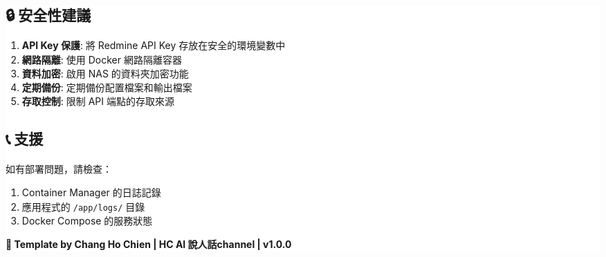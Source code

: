 ## 🔒 安全性建議

1. **API Key 保護**: 將 Redmine API Key 存放在安全的環境變數中
2. **網路隔離**: 使用 Docker 網路隔離容器
3. **資料加密**: 啟用 NAS 的資料夾加密功能
4. **定期備份**: 定期備份配置檔案和輸出檔案
5. **存取控制**: 限制 API 端點的存取來源

## 📞 支援

如有部署問題，請檢查：

1. Container Manager 的日誌記錄
2. 應用程式的 `/app/logs/` 目錄
3. Docker Compose 的服務狀態

**🎯 Template by Chang Ho Chien | HC AI 說人話channel | v1.0.0**